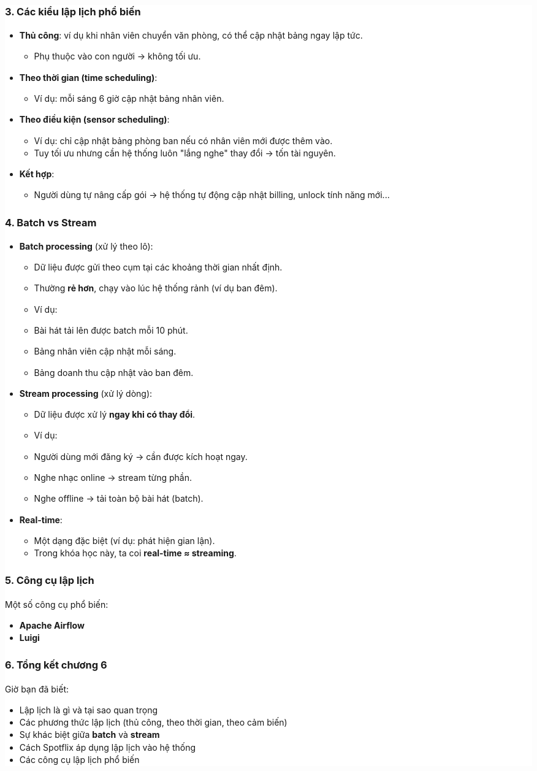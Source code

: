### 3. Các kiểu lập lịch phổ biến

* **Thủ công**: ví dụ khi nhân viên chuyển văn phòng, có thể cập nhật bảng ngay lập tức.

  * Phụ thuộc vào con người → không tối ưu.
* **Theo thời gian (time scheduling)**:

  * Ví dụ: mỗi sáng 6 giờ cập nhật bảng nhân viên.
* **Theo điều kiện (sensor scheduling)**:

  * Ví dụ: chỉ cập nhật bảng phòng ban nếu có nhân viên mới được thêm vào.
  * Tuy tối ưu nhưng cần hệ thống luôn "lắng nghe" thay đổi → tốn tài nguyên.
* **Kết hợp**:

  * Người dùng tự nâng cấp gói → hệ thống tự động cập nhật billing, unlock tính năng mới...

### 4. Batch vs Stream

* **Batch processing** (xử lý theo lô):

  * Dữ liệu được gửi theo cụm tại các khoảng thời gian nhất định.
  * Thường **rẻ hơn**, chạy vào lúc hệ thống rảnh (ví dụ ban đêm).
  * Ví dụ:

  * Bài hát tải lên được batch mỗi 10 phút.
  * Bảng nhân viên cập nhật mỗi sáng.
  * Bảng doanh thu cập nhật vào ban đêm.

* **Stream processing** (xử lý dòng):

  * Dữ liệu được xử lý **ngay khi có thay đổi**.
  * Ví dụ:

  * Người dùng mới đăng ký → cần được kích hoạt ngay.
  * Nghe nhạc online → stream từng phần.
  * Nghe offline → tải toàn bộ bài hát (batch).

* **Real-time**:

  * Một dạng đặc biệt (ví dụ: phát hiện gian lận).
  * Trong khóa học này, ta coi **real-time ≈ streaming**.

### 5. Công cụ lập lịch

Một số công cụ phổ biến:

* **Apache Airflow**
* **Luigi**

### 6. Tổng kết chương 6

Giờ bạn đã biết:

* Lập lịch là gì và tại sao quan trọng
* Các phương thức lập lịch (thủ công, theo thời gian, theo cảm biến)
* Sự khác biệt giữa **batch** và **stream**
* Cách Spotflix áp dụng lập lịch vào hệ thống
* Các công cụ lập lịch phổ biến
